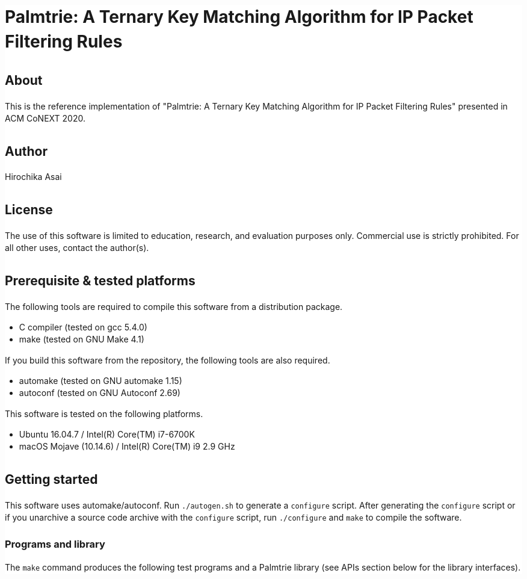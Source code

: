 # Palmtrie: A Ternary Key Matching Algorithm for IP Packet Filtering Rules

## About

This is the reference implementation of "Palmtrie: A Ternary Key Matching
Algorithm for IP Packet Filtering Rules" presented in ACM CoNEXT 2020.


## Author

Hirochika Asai


## License

The use of this software is limited to education, research, and evaluation
purposes only.  Commercial use is strictly prohibited.  For all other uses,
contact the author(s).


## Prerequisite & tested platforms

The following tools are required to compile this software from a distribution
package.

* C compiler (tested on gcc 5.4.0)
* make (tested on GNU Make 4.1)

If you build this software from the repository, the following tools are also
required.

* automake (tested on GNU automake 1.15)
* autoconf (tested on GNU Autoconf 2.69)

This software is tested on the following platforms.

* Ubuntu 16.04.7 / Intel(R) Core(TM) i7-6700K
* macOS Mojave (10.14.6) / Intel(R) Core(TM) i9 2.9 GHz


## Getting started

This software uses automake/autoconf.  Run `./autogen.sh` to generate a
`configure` script.  After generating the `configure` script or if you unarchive
a source code archive with the `configure` script, run `./configure` and `make`
to compile the software.

### Programs and library

The `make` command produces  the following test programs and a Palmtrie library
(see APIs section below for the library interfaces).
